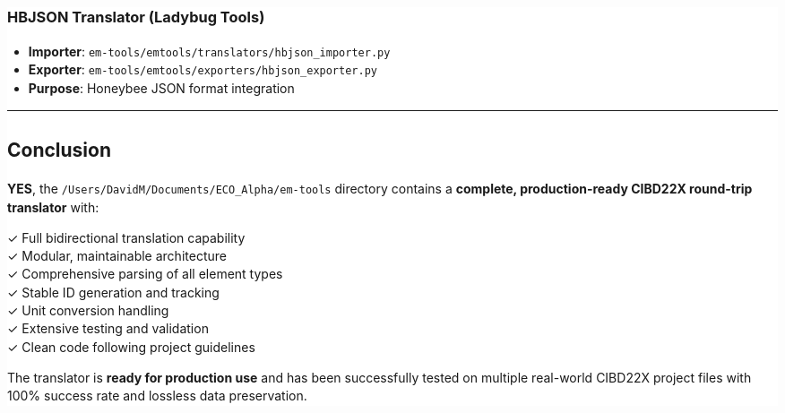 ### HBJSON Translator (Ladybug Tools)
- **Importer**: `em-tools/emtools/translators/hbjson_importer.py`
- **Exporter**: `em-tools/emtools/exporters/hbjson_exporter.py`
- **Purpose**: Honeybee JSON format integration

---

## Conclusion

**YES**, the `/Users/DavidM/Documents/ECO_Alpha/em-tools` directory contains a **complete, production-ready CIBD22X round-trip translator** with:

✓ Full bidirectional translation capability  
✓ Modular, maintainable architecture  
✓ Comprehensive parsing of all element types  
✓ Stable ID generation and tracking  
✓ Unit conversion handling  
✓ Extensive testing and validation  
✓ Clean code following project guidelines  

The translator is **ready for production use** and has been successfully tested on multiple real-world CIBD22X project files with 100% success rate and lossless data preservation.
